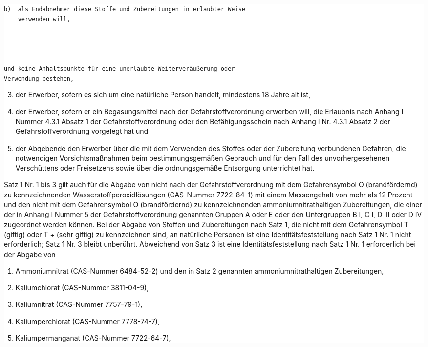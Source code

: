 
    b)  als Endabnehmer diese Stoffe und Zubereitungen in erlaubter Weise
        verwenden will,




    und keine Anhaltspunkte für eine unerlaubte Weiterveräußerung oder
    Verwendung bestehen,


3.  der Erwerber, sofern es sich um eine natürliche Person handelt,
    mindestens 18 Jahre alt ist,


4.  der Erwerber, sofern er ein Begasungsmittel nach der
    Gefahrstoffverordnung erwerben will, die Erlaubnis nach Anhang I
    Nummer 4.3.1 Absatz 1 der Gefahrstoffverordnung oder den
    Befähigungsschein nach Anhang I Nr. 4.3.1 Absatz 2 der
    Gefahrstoffverordnung vorgelegt hat und


5.  der Abgebende den Erwerber über die mit dem Verwenden des Stoffes oder
    der Zubereitung verbundenen Gefahren, die notwendigen
    Vorsichtsmaßnahmen beim bestimmungsgemäßen Gebrauch und für den Fall
    des unvorhergesehenen Verschüttens oder Freisetzens sowie über die
    ordnungsgemäße Entsorgung unterrichtet hat.



Satz 1 Nr. 1 bis 3 gilt auch für die Abgabe von nicht nach der
Gefahrstoffverordnung mit dem Gefahrensymbol O (brandfördernd) zu
kennzeichnenden Wasserstoffperoxidlösungen (CAS-Nummer 7722-84-1) mit
einem Massengehalt von mehr als 12 Prozent und den nicht mit dem
Gefahrensymbol O (brandfördernd) zu kennzeichnenden
ammoniumnitrathaltigen Zubereitungen, die einer der in Anhang I Nummer
5 der Gefahrstoffverordnung genannten Gruppen A oder E oder den
Untergruppen B I, C I, D III oder D IV zugeordnet werden können. Bei
der Abgabe von Stoffen und Zubereitungen nach Satz 1, die nicht mit
dem Gefahrensymbol T (giftig) oder T + (sehr giftig) zu kennzeichnen
sind, an natürliche Personen ist eine Identitätsfeststellung nach Satz
1 Nr. 1 nicht erforderlich; Satz 1 Nr. 3 bleibt unberührt. Abweichend
von Satz 3 ist eine Identitätsfeststellung nach Satz 1 Nr. 1
erforderlich bei der Abgabe von

1.  Ammoniumnitrat (CAS-Nummer 6484-52-2) und den in Satz 2 genannten
    ammoniumnitrathaltigen Zubereitungen,


2.  Kaliumchlorat (CAS-Nummer 3811-04-9),


3.  Kaliumnitrat (CAS-Nummer 7757-79-1),


4.  Kaliumperchlorat (CAS-Nummer
    7778-74-7),


5.  Kaliumpermanganat (CAS-Nummer
    7722-64-7),
